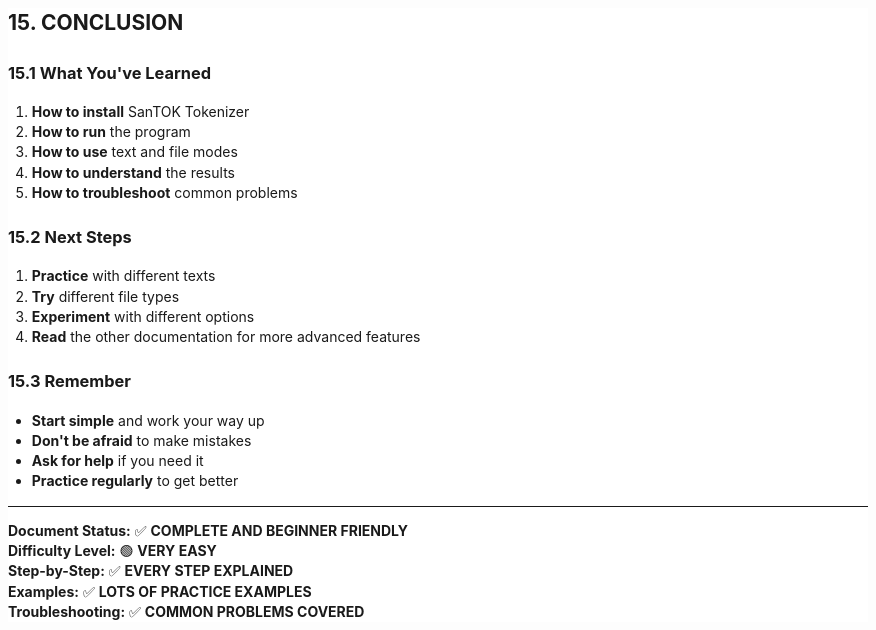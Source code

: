 
## 15. CONCLUSION

### 15.1 What You've Learned
1. **How to install** SanTOK Tokenizer
2. **How to run** the program
3. **How to use** text and file modes
4. **How to understand** the results
5. **How to troubleshoot** common problems

### 15.2 Next Steps
1. **Practice** with different texts
2. **Try** different file types
3. **Experiment** with different options
4. **Read** the other documentation for more advanced features

### 15.3 Remember
- **Start simple** and work your way up
- **Don't be afraid** to make mistakes
- **Ask for help** if you need it
- **Practice regularly** to get better

---

**Document Status:** ✅ **COMPLETE AND BEGINNER FRIENDLY**  
**Difficulty Level:** 🟢 **VERY EASY**  
**Step-by-Step:** ✅ **EVERY STEP EXPLAINED**  
**Examples:** ✅ **LOTS OF PRACTICE EXAMPLES**  
**Troubleshooting:** ✅ **COMMON PROBLEMS COVERED**
